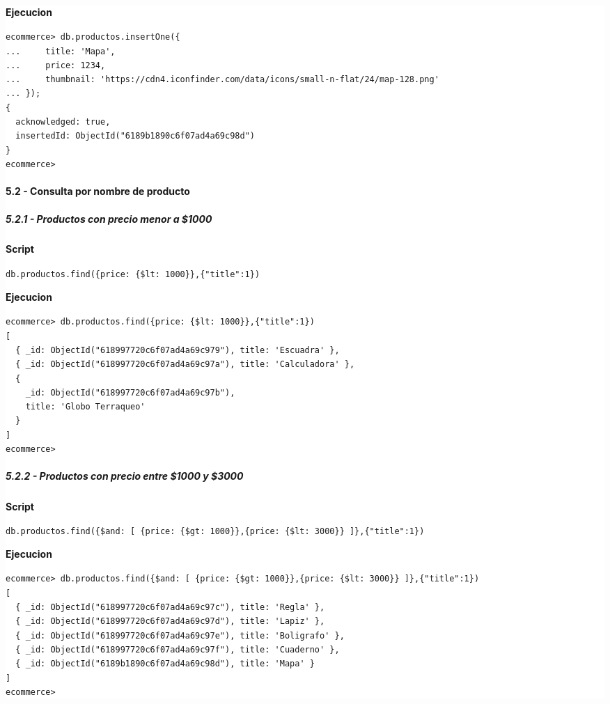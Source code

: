 __Ejecucion__
```
ecommerce> db.productos.insertOne({
...     title: 'Mapa',
...     price: 1234,
...     thumbnail: 'https://cdn4.iconfinder.com/data/icons/small-n-flat/24/map-128.png'
... });
{
  acknowledged: true,
  insertedId: ObjectId("6189b1890c6f07ad4a69c98d")
}
ecommerce> 
```

#### 5.2 - Consulta por nombre de producto
##### 5.2.1 - Productos con precio menor a $1000
__Script__
```
db.productos.find({price: {$lt: 1000}},{"title":1})
```

__Ejecucion__
```
ecommerce> db.productos.find({price: {$lt: 1000}},{"title":1})
[
  { _id: ObjectId("618997720c6f07ad4a69c979"), title: 'Escuadra' },
  { _id: ObjectId("618997720c6f07ad4a69c97a"), title: 'Calculadora' },
  {
    _id: ObjectId("618997720c6f07ad4a69c97b"),
    title: 'Globo Terraqueo'
  }
]
ecommerce> 
```

##### 5.2.2 - Productos con precio entre $1000 y $3000
__Script__
```
db.productos.find({$and: [ {price: {$gt: 1000}},{price: {$lt: 3000}} ]},{"title":1})
```

__Ejecucion__
```
ecommerce> db.productos.find({$and: [ {price: {$gt: 1000}},{price: {$lt: 3000}} ]},{"title":1})
[
  { _id: ObjectId("618997720c6f07ad4a69c97c"), title: 'Regla' },
  { _id: ObjectId("618997720c6f07ad4a69c97d"), title: 'Lapiz' },
  { _id: ObjectId("618997720c6f07ad4a69c97e"), title: 'Boligrafo' },
  { _id: ObjectId("618997720c6f07ad4a69c97f"), title: 'Cuaderno' },
  { _id: ObjectId("6189b1890c6f07ad4a69c98d"), title: 'Mapa' }
]
ecommerce> 
```
